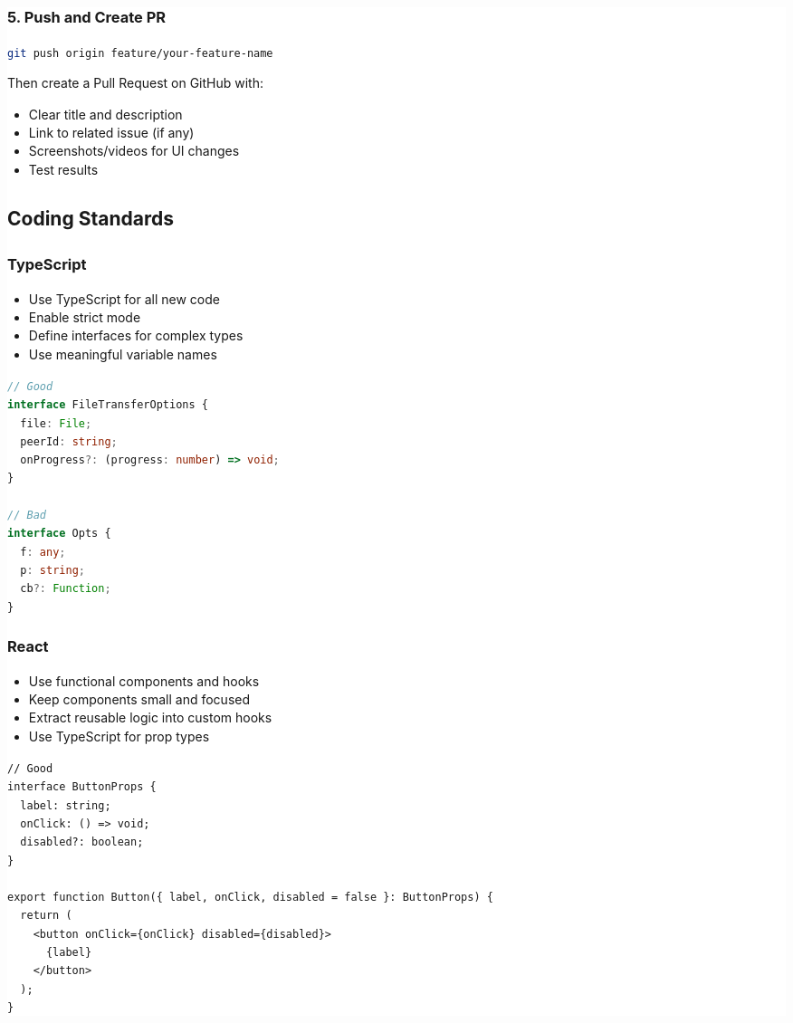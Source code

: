 ### 5. Push and Create PR

```bash
git push origin feature/your-feature-name
```

Then create a Pull Request on GitHub with:
- Clear title and description
- Link to related issue (if any)
- Screenshots/videos for UI changes
- Test results

## Coding Standards

### TypeScript

- Use TypeScript for all new code
- Enable strict mode
- Define interfaces for complex types
- Use meaningful variable names

```typescript
// Good
interface FileTransferOptions {
  file: File;
  peerId: string;
  onProgress?: (progress: number) => void;
}

// Bad
interface Opts {
  f: any;
  p: string;
  cb?: Function;
}
```

### React

- Use functional components and hooks
- Keep components small and focused
- Extract reusable logic into custom hooks
- Use TypeScript for prop types

```tsx
// Good
interface ButtonProps {
  label: string;
  onClick: () => void;
  disabled?: boolean;
}

export function Button({ label, onClick, disabled = false }: ButtonProps) {
  return (
    <button onClick={onClick} disabled={disabled}>
      {label}
    </button>
  );
}
```

